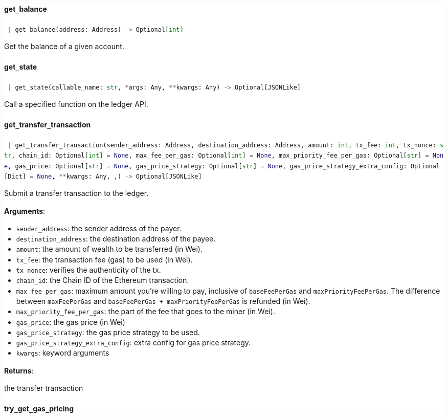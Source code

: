 <a name="plugins.aea-ledger-ethereum.aea_ledger_ethereum.ethereum.EthereumApi.get_balance"></a>
#### get`_`balance

```python
 | get_balance(address: Address) -> Optional[int]
```

Get the balance of a given account.

<a name="plugins.aea-ledger-ethereum.aea_ledger_ethereum.ethereum.EthereumApi.get_state"></a>
#### get`_`state

```python
 | get_state(callable_name: str, *args: Any, **kwargs: Any) -> Optional[JSONLike]
```

Call a specified function on the ledger API.

<a name="plugins.aea-ledger-ethereum.aea_ledger_ethereum.ethereum.EthereumApi.get_transfer_transaction"></a>
#### get`_`transfer`_`transaction

```python
 | get_transfer_transaction(sender_address: Address, destination_address: Address, amount: int, tx_fee: int, tx_nonce: str, chain_id: Optional[int] = None, max_fee_per_gas: Optional[int] = None, max_priority_fee_per_gas: Optional[str] = None, gas_price: Optional[str] = None, gas_price_strategy: Optional[str] = None, gas_price_strategy_extra_config: Optional[Dict] = None, **kwargs: Any, ,) -> Optional[JSONLike]
```

Submit a transfer transaction to the ledger.

**Arguments**:

- `sender_address`: the sender address of the payer.
- `destination_address`: the destination address of the payee.
- `amount`: the amount of wealth to be transferred (in Wei).
- `tx_fee`: the transaction fee (gas) to be used (in Wei).
- `tx_nonce`: verifies the authenticity of the tx.
- `chain_id`: the Chain ID of the Ethereum transaction.
- `max_fee_per_gas`: maximum amount you’re willing to pay, inclusive of `baseFeePerGas` and `maxPriorityFeePerGas`. The difference between `maxFeePerGas` and `baseFeePerGas + maxPriorityFeePerGas` is refunded  (in Wei).
- `max_priority_fee_per_gas`: the part of the fee that goes to the miner (in Wei).
- `gas_price`: the gas price (in Wei)
- `gas_price_strategy`: the gas price strategy to be used.
- `gas_price_strategy_extra_config`: extra config for gas price strategy.
- `kwargs`: keyword arguments

**Returns**:

the transfer transaction

<a name="plugins.aea-ledger-ethereum.aea_ledger_ethereum.ethereum.EthereumApi.try_get_gas_pricing"></a>
#### try`_`get`_`gas`_`pricing
